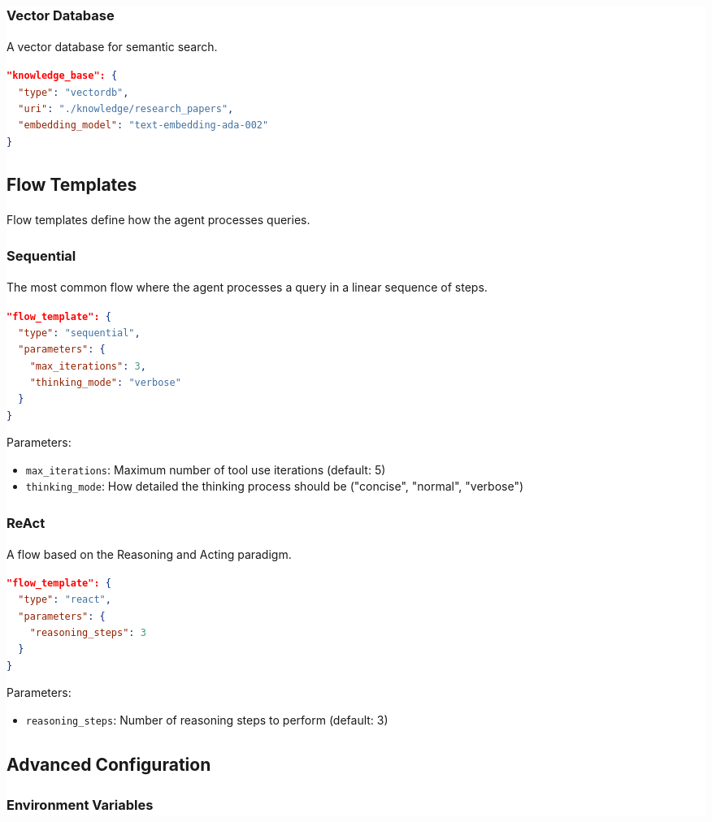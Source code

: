 ### Vector Database

A vector database for semantic search.

```json
"knowledge_base": {
  "type": "vectordb",
  "uri": "./knowledge/research_papers",
  "embedding_model": "text-embedding-ada-002"
}
```

## Flow Templates

Flow templates define how the agent processes queries.

### Sequential

The most common flow where the agent processes a query in a linear sequence of steps.

```json
"flow_template": {
  "type": "sequential",
  "parameters": {
    "max_iterations": 3,
    "thinking_mode": "verbose"
  }
}
```

Parameters:
- `max_iterations`: Maximum number of tool use iterations (default: 5)
- `thinking_mode`: How detailed the thinking process should be ("concise", "normal", "verbose")

### ReAct

A flow based on the Reasoning and Acting paradigm.

```json
"flow_template": {
  "type": "react",
  "parameters": {
    "reasoning_steps": 3
  }
}
```

Parameters:
- `reasoning_steps`: Number of reasoning steps to perform (default: 3)

## Advanced Configuration

### Environment Variables
